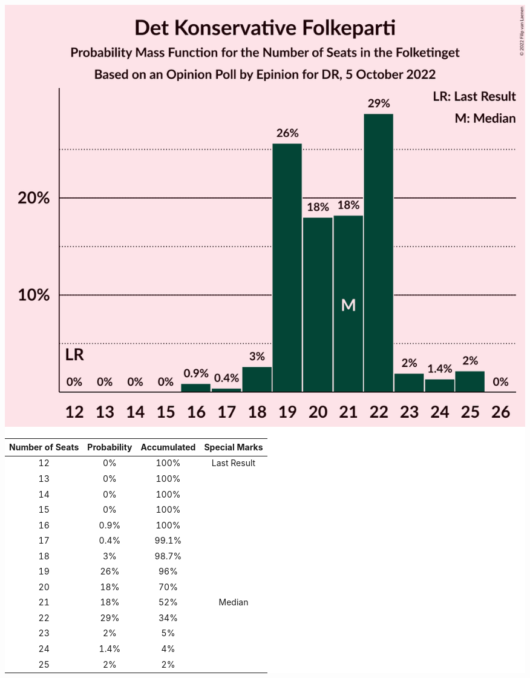 ![Graph with seats probability mass function not yet produced](2022-10-05-Epinion-seats-pmf-detkonservativefolkeparti.png "Seats Probability Mass Function")

| Number of Seats | Probability | Accumulated | Special Marks |
|:---------------:|:-----------:|:-----------:|:-------------:|
| 12 | 0% | 100% | Last Result |
| 13 | 0% | 100% |  |
| 14 | 0% | 100% |  |
| 15 | 0% | 100% |  |
| 16 | 0.9% | 100% |  |
| 17 | 0.4% | 99.1% |  |
| 18 | 3% | 98.7% |  |
| 19 | 26% | 96% |  |
| 20 | 18% | 70% |  |
| 21 | 18% | 52% | Median |
| 22 | 29% | 34% |  |
| 23 | 2% | 5% |  |
| 24 | 1.4% | 4% |  |
| 25 | 2% | 2% |  |